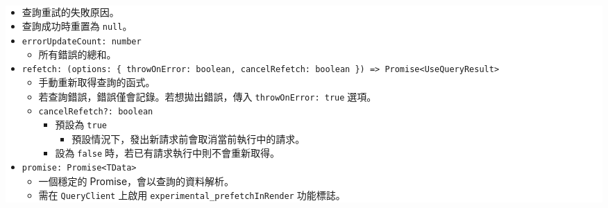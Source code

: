   - 查詢重試的失敗原因。
  - 查詢成功時重置為 `null`。
- `errorUpdateCount: number`
  - 所有錯誤的總和。
- `refetch: (options: { throwOnError: boolean, cancelRefetch: boolean }) => Promise<UseQueryResult>`
  - 手動重新取得查詢的函式。
  - 若查詢錯誤，錯誤僅會記錄。若想拋出錯誤，傳入 `throwOnError: true` 選項。
  - `cancelRefetch?: boolean`
    - 預設為 `true`
      - 預設情況下，發出新請求前會取消當前執行中的請求。
    - 設為 `false` 時，若已有請求執行中則不會重新取得。
- `promise: Promise<TData>`
  - 一個穩定的 Promise，會以查詢的資料解析。
  - 需在 `QueryClient` 上啟用 `experimental_prefetchInRender` 功能標誌。
